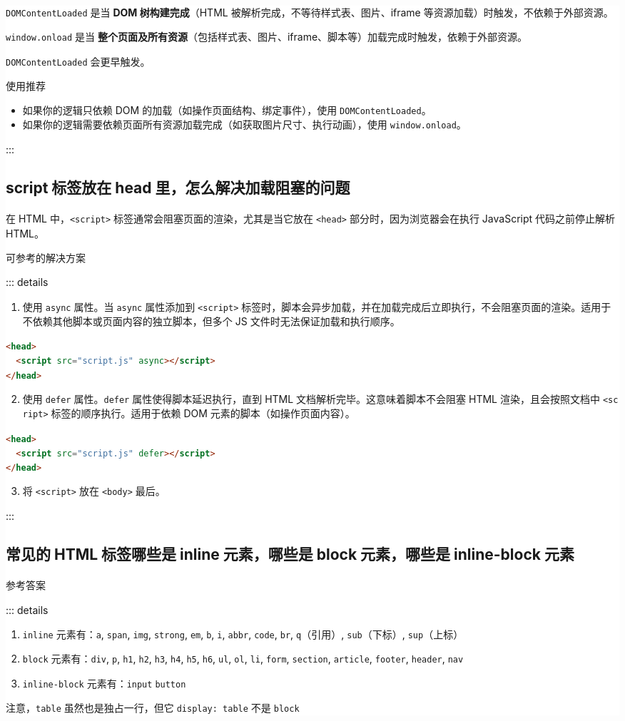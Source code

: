 `DOMContentLoaded` 是当 **DOM 树构建完成**（HTML 被解析完成，不等待样式表、图片、iframe 等资源加载）时触发，不依赖于外部资源。

`window.onload` 是当 **整个页面及所有资源**（包括样式表、图片、iframe、脚本等）加载完成时触发，依赖于外部资源。

`DOMContentLoaded` 会更早触发。

使用推荐

- 如果你的逻辑只依赖 DOM 的加载（如操作页面结构、绑定事件），使用 `DOMContentLoaded`。
- 如果你的逻辑需要依赖页面所有资源加载完成（如获取图片尺寸、执行动画），使用 `window.onload`。

:::

## script 标签放在 head 里，怎么解决加载阻塞的问题

在 HTML 中，`<script>` 标签通常会阻塞页面的渲染，尤其是当它放在 `<head>` 部分时，因为浏览器会在执行 JavaScript 代码之前停止解析 HTML。

可参考的解决方案

::: details

1. 使用 `async` 属性。当 `async` 属性添加到 `<script>` 标签时，脚本会异步加载，并在加载完成后立即执行，不会阻塞页面的渲染。适用于不依赖其他脚本或页面内容的独立脚本，但多个 JS 文件时无法保证加载和执行顺序。

```html
<head>
  <script src="script.js" async></script>
</head>
```

2. 使用 `defer` 属性。`defer` 属性使得脚本延迟执行，直到 HTML 文档解析完毕。这意味着脚本不会阻塞 HTML 渲染，且会按照文档中 `<script>` 标签的顺序执行。适用于依赖 DOM 元素的脚本（如操作页面内容）。

```html
<head>
  <script src="script.js" defer></script>
</head>
```

3. 将 `<script>` 放在 `<body>` 最后。

:::

## 常见的 HTML 标签哪些是 inline 元素，哪些是 block 元素，哪些是 inline-block 元素

参考答案

::: details

1. `inline` 元素有：`a`, `span`, `img`, `strong`, `em`, `b`, `i`, `abbr`, `code`, `br`, `q`（引用）, `sub`（下标）, `sup`（上标）

2. `block` 元素有：`div`, `p`, `h1`, `h2`, `h3`, `h4`, `h5`, `h6`, `ul`, `ol`, `li`, `form`, `section`, `article`, `footer`, `header`, `nav`

3. `inline-block` 元素有：`input` `button`

注意，`table` 虽然也是独占一行，但它 `display: table` 不是 `block`

